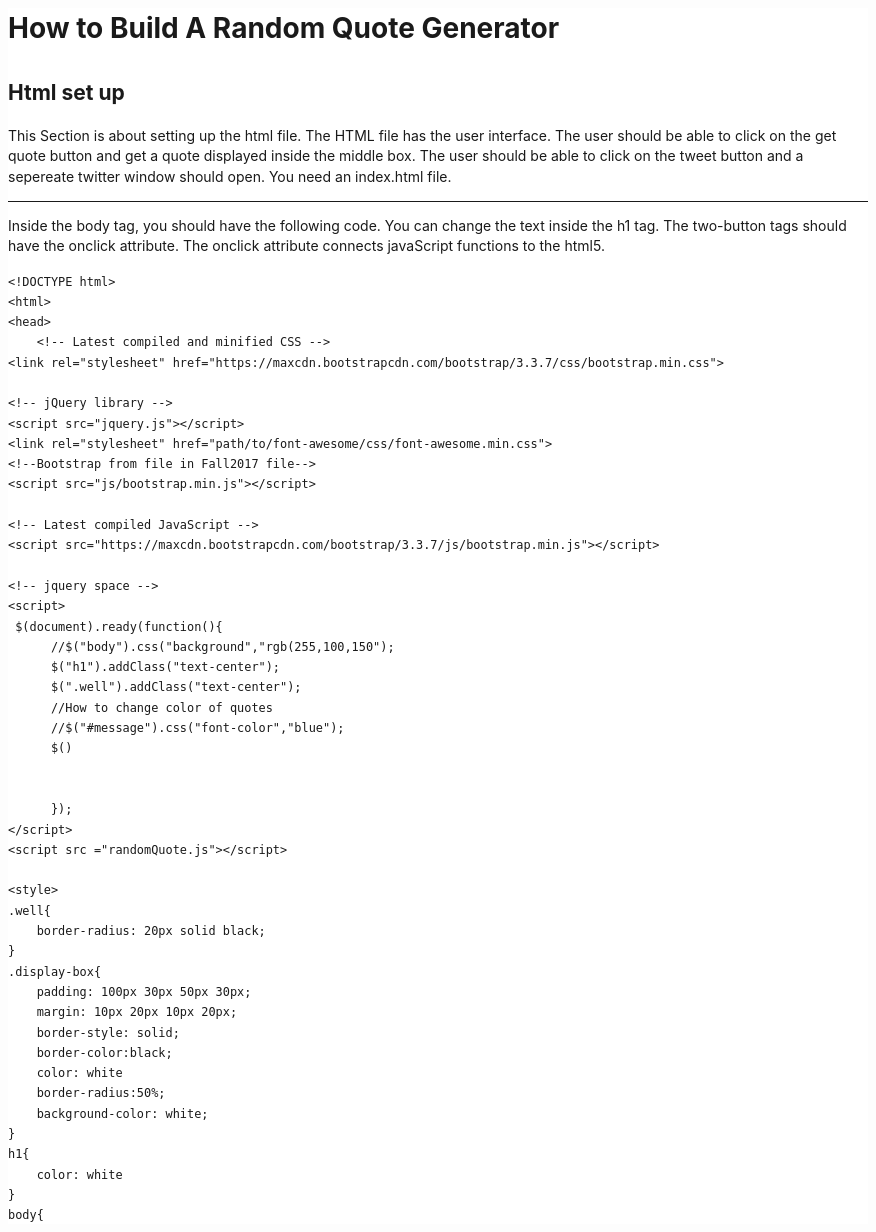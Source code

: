 # How to Build A Random Quote Generator
## Html set up
This Section is about setting up the html file. The HTML file has the user interface. The user should be able to click on the get quote button and get a quote displayed inside the middle box. The user should be able to click on the tweet button and a sepereate twitter window should open. You need an index.html file. 

---

Inside the body tag, you should have the following code. You can change the text inside the h1 tag. The two-button tags should have the onclick attribute. The onclick attribute connects javaScript functions to the html5.


```
<!DOCTYPE html>
<html>
<head>
	<!-- Latest compiled and minified CSS -->
<link rel="stylesheet" href="https://maxcdn.bootstrapcdn.com/bootstrap/3.3.7/css/bootstrap.min.css">

<!-- jQuery library -->
<script src="jquery.js"></script>
<link rel="stylesheet" href="path/to/font-awesome/css/font-awesome.min.css">
<!--Bootstrap from file in Fall2017 file-->
<script src="js/bootstrap.min.js"></script>

<!-- Latest compiled JavaScript -->
<script src="https://maxcdn.bootstrapcdn.com/bootstrap/3.3.7/js/bootstrap.min.js"></script>

<!-- jquery space -->
<script>
 $(document).ready(function(){
	  //$("body").css("background","rgb(255,100,150");
	  $("h1").addClass("text-center");
	  $(".well").addClass("text-center");
	  //How to change color of quotes
	  //$("#message").css("font-color","blue");
	  $()


	  });
</script>
<script src ="randomQuote.js"></script>

<style>
.well{
	border-radius: 20px solid black;
}
.display-box{
	padding: 100px 30px 50px 30px;
	margin: 10px 20px 10px 20px;
	border-style: solid;
	border-color:black;
	color: white
	border-radius:50%;
	background-color: white;
}
h1{
	color: white
}
body{
```